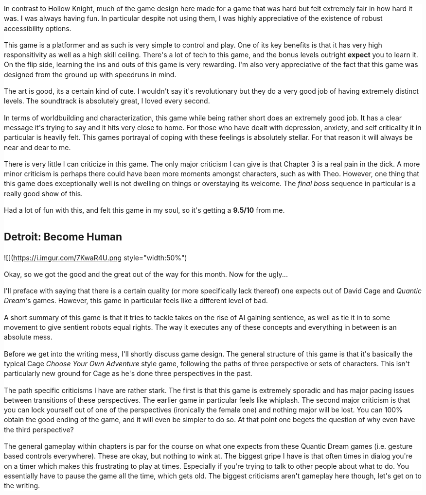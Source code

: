 In contrast to Hollow Knight, much of the game design here made for a game that was hard but felt extremely fair in how hard it was. I was always having fun. In particular despite not using them, I was highly appreciative of the existence of robust accessibility options.

This game is a platformer and as such is very simple to control and play. One of its key benefits is that it has very high responsitivity as well as a high skill ceiling. There's a lot of tech to this game, and the bonus levels outright **expect** you to learn it. On the flip side, learning the ins and outs of this game is very rewarding. I'm also very appreciative of the fact that this game was designed from the ground up with speedruns in mind. 

The art is good, its a certain kind of cute. I wouldn't say it's revolutionary but they do a very good job of having extremely distinct levels. The soundtrack is absolutely great, I loved every second. 

In terms of worldbuilding and characterization, this game while being rather short does an extremely good job. It has a clear message it's trying to say and it hits very close to home. For those who have dealt with depression, anxiety, and self criticality it in particular is heavily felt. This games portrayal of coping with these feelings is absolutely stellar. For that reason it will always be near and dear to me. 

There is very little I can criticize in this game. The only major criticism I can give is that Chapter 3 is a real pain in the dick. A more minor criticism is perhaps there could have been more moments amongst characters, such as with Theo. However, one thing that this game does exceptionally well is not dwelling on things or overstaying its welcome. The *final boss* sequence in particular is a really good show of this. 

Had a lot of fun with this, and felt this game in my soul, so it's getting a **9.5/10** from me.

## Detroit: Become Human

![](https://i.imgur.com/7KwaR4U.png style="width:50%")

Okay, so we got the good and the great out of the way for this month. Now for the ugly...

I'll preface with saying that there is a certain quality (or more specifically lack thereof) one expects out of David Cage and *Quantic Dream*'s games. However, this game in particular feels like a different level of bad. 

A short summary of this game is that it tries to tackle takes on the rise of AI gaining sentience, as well as tie it in to some movement to give sentient robots equal rights. The way it executes any of these concepts and everything in between is an absolute mess. 

Before we get into the writing mess, I'll shortly discuss game design. The general structure of this game is that it's basically the typical Cage *Choose Your Own Adventure* style game, following the paths of three perspective or sets of characters. This isn't particularly new ground for Cage as he's done three perspectives in the past. 

The path specific criticisms I have are rather stark. The first is that this game is extremely sporadic and has major pacing issues between transitions of these perspectives. The earlier game in particular feels like whiplash. The second major criticism is that you can lock yourself out of one of the perspectives (ironically the female one) and nothing major will be lost. You can 100% obtain the good ending of the game, and it will even be simpler to do so. At that point one begets the question of why even have the third perspective?

The general gameplay within chapters is par for the course on what one expects from these Quantic Dream games (i.e. gesture based controls everywhere). These are okay, but nothing to wink at. The biggest gripe I have is that often times in dialog you're on a timer which makes this frustrating to play at times. Especially if you're trying to talk to other people about what to do. You essentially have to pause the game all the time, which gets old. The biggest criticisms aren't gameplay here though, let's get on to the writing. 
